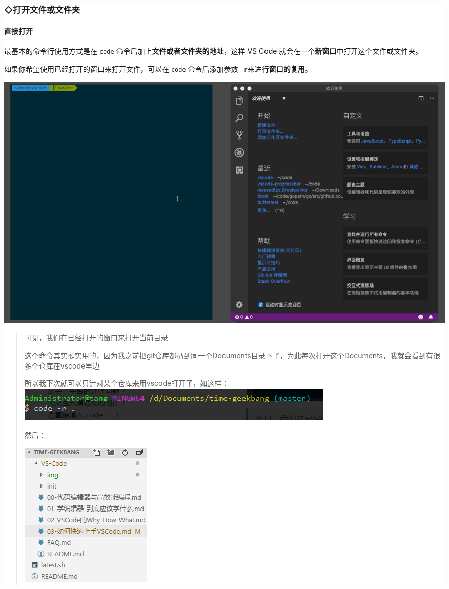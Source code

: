 ### ◇打开文件或文件夹

#### 直接打开

最基本的命令行使用方式是在 `code` 命令后加上**文件或者文件夹的地址**，这样 VS Code 就会在一个**新窗口**中打开这个文件或文件夹。

如果你希望使用已经打开的窗口来打开文件，可以在 `code` 命令后添加参数 `-r`来进行**窗口的复用**。

![img](img/03/6ca4986f77f1da58759801894d6cf8b9.gif)

> 可见，我们在已经打开的窗口来打开当前目录
>
> 这个命令其实挺实用的，因为我之前把git仓库都扔到同一个Documents目录下了，为此每次打开这个Documents，我就会看到有很多个仓库在vscode里边
>
> 所以我下次就可以只针对某个仓库来用vscode打开了，如这样：
> ![1549885518506](img/03/1549885518506.png)
>
> 然后：
>
> ![1549885533426](img/03/1549885533426.png)
